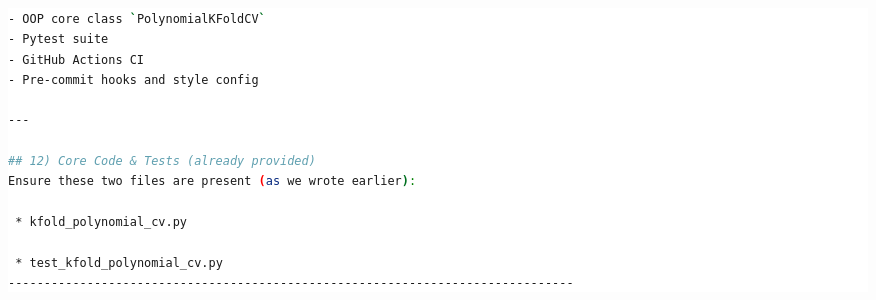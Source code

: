 ```bash
- OOP core class `PolynomialKFoldCV`
- Pytest suite
- GitHub Actions CI
- Pre-commit hooks and style config

---

## 12) Core Code & Tests (already provided)
Ensure these two files are present (as we wrote earlier):

 * kfold_polynomial_cv.py
 
 * test_kfold_polynomial_cv.py
-------------------------------------------------------------------------------
